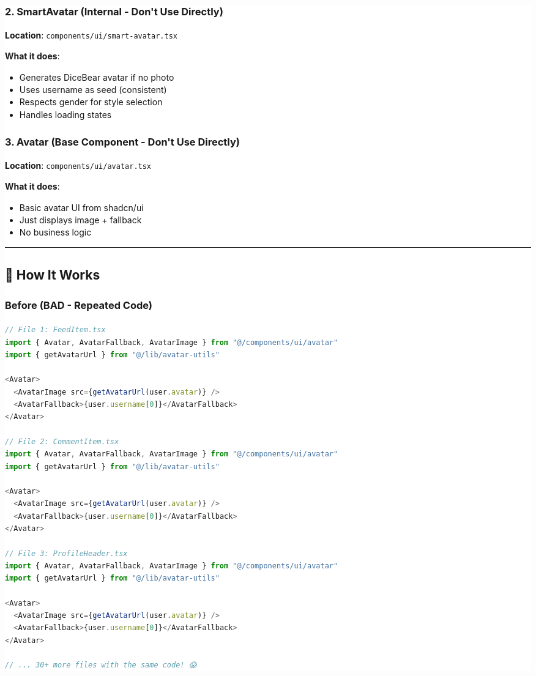 ### 2. SmartAvatar (Internal - Don't Use Directly)
**Location**: `components/ui/smart-avatar.tsx`

**What it does**:
- Generates DiceBear avatar if no photo
- Uses username as seed (consistent)
- Respects gender for style selection
- Handles loading states

### 3. Avatar (Base Component - Don't Use Directly)
**Location**: `components/ui/avatar.tsx`

**What it does**:
- Basic avatar UI from shadcn/ui
- Just displays image + fallback
- No business logic

---

## 🎨 How It Works

### Before (BAD - Repeated Code)
```typescript
// File 1: FeedItem.tsx
import { Avatar, AvatarFallback, AvatarImage } from "@/components/ui/avatar"
import { getAvatarUrl } from "@/lib/avatar-utils"

<Avatar>
  <AvatarImage src={getAvatarUrl(user.avatar)} />
  <AvatarFallback>{user.username[0]}</AvatarFallback>
</Avatar>

// File 2: CommentItem.tsx
import { Avatar, AvatarFallback, AvatarImage } from "@/components/ui/avatar"
import { getAvatarUrl } from "@/lib/avatar-utils"

<Avatar>
  <AvatarImage src={getAvatarUrl(user.avatar)} />
  <AvatarFallback>{user.username[0]}</AvatarFallback>
</Avatar>

// File 3: ProfileHeader.tsx
import { Avatar, AvatarFallback, AvatarImage } from "@/components/ui/avatar"
import { getAvatarUrl } from "@/lib/avatar-utils"

<Avatar>
  <AvatarImage src={getAvatarUrl(user.avatar)} />
  <AvatarFallback>{user.username[0]}</AvatarFallback>
</Avatar>

// ... 30+ more files with the same code! 😱
```
